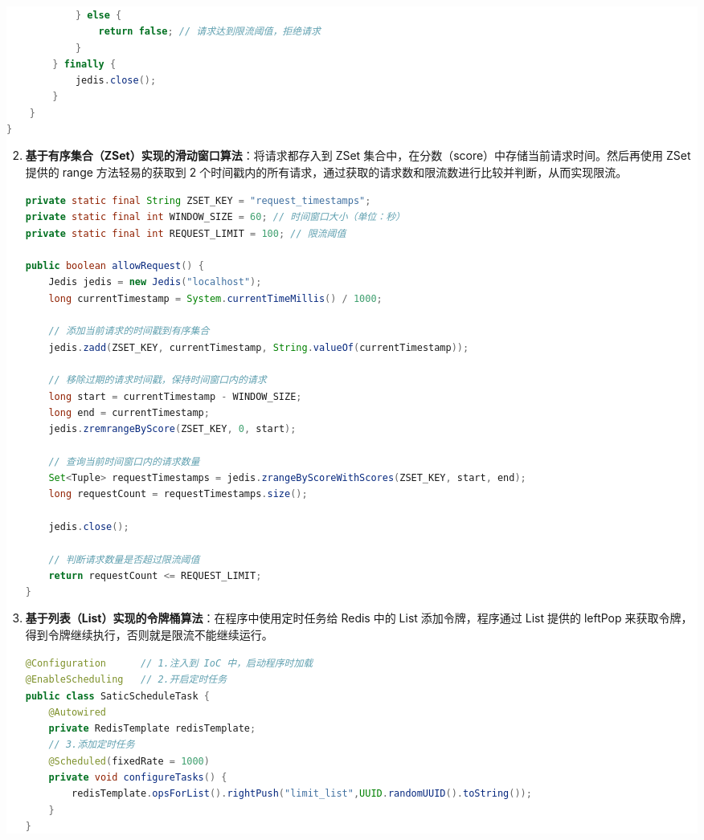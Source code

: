    ~~~java
               } else {
                   return false; // 请求达到限流阈值，拒绝请求
               }
           } finally {
               jedis.close();
           }
       }
   }
   ~~~

2. **基于有序集合（ZSet）实现的滑动窗口算法**：将请求都存入到 ZSet 集合中，在分数（score）中存储当前请求时间。然后再使用 ZSet 提供的 range 方法轻易的获取到 2 个时间戳内的所有请求，通过获取的请求数和限流数进行比较并判断，从而实现限流。

   ~~~java
   private static final String ZSET_KEY = "request_timestamps";
   private static final int WINDOW_SIZE = 60; // 时间窗口大小（单位：秒）
   private static final int REQUEST_LIMIT = 100; // 限流阈值
   
   public boolean allowRequest() {
       Jedis jedis = new Jedis("localhost");
       long currentTimestamp = System.currentTimeMillis() / 1000;
   
       // 添加当前请求的时间戳到有序集合
       jedis.zadd(ZSET_KEY, currentTimestamp, String.valueOf(currentTimestamp));
   
       // 移除过期的请求时间戳，保持时间窗口内的请求
       long start = currentTimestamp - WINDOW_SIZE;
       long end = currentTimestamp;
       jedis.zremrangeByScore(ZSET_KEY, 0, start);
   
       // 查询当前时间窗口内的请求数量
       Set<Tuple> requestTimestamps = jedis.zrangeByScoreWithScores(ZSET_KEY, start, end);
       long requestCount = requestTimestamps.size();
   
       jedis.close();
   
       // 判断请求数量是否超过限流阈值
       return requestCount <= REQUEST_LIMIT;
   }
   ~~~

   

3. **基于列表（List）实现的令牌桶算法**：在程序中使用定时任务给 Redis 中的 List 添加令牌，程序通过 List 提供的 leftPop 来获取令牌，得到令牌继续执行，否则就是限流不能继续运行。

   ~~~java
   @Configuration      // 1.注入到 IoC 中，启动程序时加载
   @EnableScheduling   // 2.开启定时任务
   public class SaticScheduleTask {
       @Autowired
       private RedisTemplate redisTemplate;
       // 3.添加定时任务
       @Scheduled(fixedRate = 1000)
       private void configureTasks() {
           redisTemplate.opsForList().rightPush("limit_list",UUID.randomUUID().toString());
       }
   }
   ~~~
